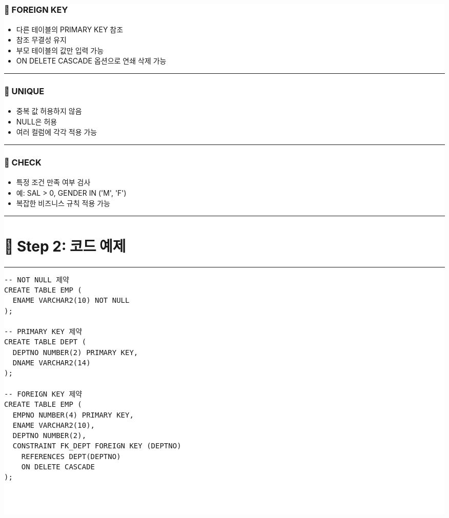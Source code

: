 
### 🔗 FOREIGN KEY  
- 다른 테이블의 PRIMARY KEY 참조  
- 참조 무결성 유지  
- 부모 테이블의 값만 입력 가능  
- ON DELETE CASCADE 옵션으로 연쇄 삭제 가능

---


### 🧬 UNIQUE  
- 중복 값 허용하지 않음  
- NULL은 허용  
- 여러 컬럼에 각각 적용 가능

---


### 🧠 CHECK  
- 특정 조건 만족 여부 검사  
- 예: SAL > 0, GENDER IN ('M', 'F')  
- 복잡한 비즈니스 규칙 적용 가능

---


# 🧪 Step 2: 코드 예제

---



<pre class="codeblock">
-- NOT NULL 제약
CREATE TABLE EMP (
  ENAME VARCHAR2(10) NOT NULL
);

-- PRIMARY KEY 제약
CREATE TABLE DEPT (
  DEPTNO NUMBER(2) PRIMARY KEY,
  DNAME VARCHAR2(14)
);

-- FOREIGN KEY 제약
CREATE TABLE EMP (
  EMPNO NUMBER(4) PRIMARY KEY,
  ENAME VARCHAR2(10),
  DEPTNO NUMBER(2),
  CONSTRAINT FK_DEPT FOREIGN KEY (DEPTNO)
    REFERENCES DEPT(DEPTNO)
    ON DELETE CASCADE
);
